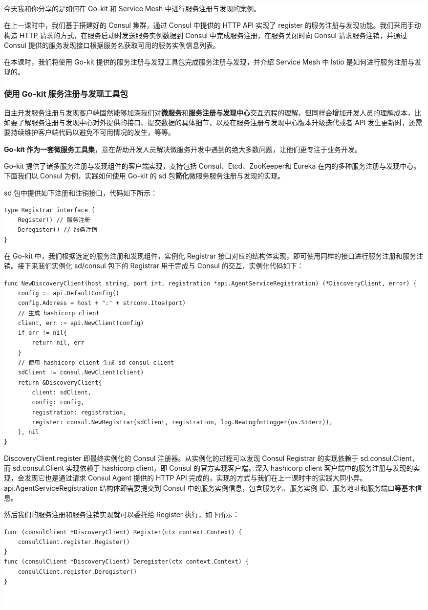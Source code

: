 <p data-nodeid="117349" class="">今天我和你分享的是如何在 Go-kit 和 Service Mesh 中进行服务注册与发现的案例。</p>
<p data-nodeid="117350">在上一课时中，我们基于搭建好的 Consul 集群，通过 Consul 中提供的 HTTP API 实现了 register 的服务注册与发现功能。我们采用手动构造 HTTP 请求的方式，在服务启动时发送服务实例数据到 Consul 中完成服务注册，在服务关闭时向 Consul 请求服务注销，并通过 Consul 提供的服务发现接口根据服务名获取可用的服务实例信息列表。</p>
<p data-nodeid="117351">在本课时，我们将使用 Go-kit 提供的服务注册与发现工具包完成服务注册与发现，并介绍 Service Mesh 中 Istio 是如何进行服务注册与发现的。</p>
<h3 data-nodeid="117352">使用 Go-kit 服务注册与发现工具包</h3>
<p data-nodeid="117353">自主开发服务注册与发现客户端固然能够加深我们对<strong data-nodeid="117452">微服务</strong>和<strong data-nodeid="117453">服务注册与发现中心</strong>交互流程的理解，但同样会增加开发人员的理解成本，比如要了解服务注册与发现中心对外提供的接口、提交数据的具体细节，以及在服务注册与发现中心版本升级迭代或者 API 发生更新时，还需要持续维护客户端代码以避免不可用情况的发生，等等。</p>
<p data-nodeid="119131" class="te-preview-highlight"><strong data-nodeid="119136">Go-kit 作为一套微服务工具集</strong>，意在帮助开发人员解决微服务开发中遇到的绝大多数问题，让他们更专注于业务开发。</p>




<p data-nodeid="117355">Go-kit 提供了诸多服务注册与发现组件的客户端实现，支持包括 Consul、Etcd、ZooKeeper和 Eureka 在内的多种服务注册与发现中心。下面我们以 Consul 为例，实践如何使用 Go-kit 的 sd 包<strong data-nodeid="117464">简化</strong>微服务服务注册与发现的实现。</p>
<p data-nodeid="117356">sd 包中提供如下注册和注销接口，代码如下所示：</p>
<pre class="lang-go" data-nodeid="117357"><code data-language="go"><span class="hljs-keyword">type</span> Registrar <span class="hljs-keyword">interface</span> { 
	Register() <span class="hljs-comment">// 服务注册 </span>
	Deregister() <span class="hljs-comment">// 服务注销 </span>
}
</code></pre>
<p data-nodeid="117358">在 Go-kit 中，我们根据选定的服务注册和发现组件，实例化 Registrar 接口对应的结构体实现，即可使用同样的接口进行服务注册和服务注销。接下来我们实例化 sd/consul 包下的 Registrar 用于完成与 Consul 的交互，实例化代码如下：</p>
<pre class="lang-go" data-nodeid="117359"><code data-language="go"><span class="hljs-function"><span class="hljs-keyword">func</span> <span class="hljs-title">NewDiscoveryClient</span><span class="hljs-params">(host <span class="hljs-keyword">string</span>, port <span class="hljs-keyword">int</span>, registration *api.AgentServiceRegistration)</span> <span class="hljs-params">(*DiscoveryClient, error)</span></span> { 
	config := api.DefaultConfig() 
	config.Address = host + <span class="hljs-string">":"</span> + strconv.Itoa(port) 
	<span class="hljs-comment">// 生成 hashicorp client </span>
	client, err := api.NewClient(config) 
	<span class="hljs-keyword">if</span> err != <span class="hljs-literal">nil</span>{ 
		<span class="hljs-keyword">return</span> <span class="hljs-literal">nil</span>, err 
	} 
	<span class="hljs-comment">// 使用 hashicorp client 生成 sd consul client </span>
	sdClient := consul.NewClient(client) 
	<span class="hljs-keyword">return</span> &amp;DiscoveryClient{ 
		client: sdClient, 
		config: config, 
		registration: registration, 
		register: consul.NewRegistrar(sdClient, registration, log.NewLogfmtLogger(os.Stderr)), 
	}, <span class="hljs-literal">nil</span> 
}
</code></pre>
<p data-nodeid="117360">DiscoveryClient.register 即最终实例化的 Consul 注册器。从实例化的过程可以发现 Consul Registrar 的实现依赖于 sd.consul.Client，而 sd.consul.Client 实现依赖于 hashicorp client，即 Consul 的官方实现客户端。深入 hashicorp client 客户端中的服务注册与发现的实现，会发现它也是通过请求 Consul Agent 提供的 HTTP API 完成的，实现的方式与我们在上一课时中的实践大同小异。api.AgentServiceRegistration 结构体即需要提交到 Consul 中的服务实例信息，包含服务名、服务实例 ID、服务地址和服务端口等基本信息。</p>
<p data-nodeid="117361">然后我们的服务注册和服务注销实现就可以委托给 Register 执行，如下所示：</p>
<pre class="lang-go" data-nodeid="117362"><code data-language="go"><span class="hljs-function"><span class="hljs-keyword">func</span> <span class="hljs-params">(consulClient *DiscoveryClient)</span> <span class="hljs-title">Register</span><span class="hljs-params">(ctx context.Context)</span></span> { 
	consulClient.register.Register() 
} 
<span class="hljs-function"><span class="hljs-keyword">func</span> <span class="hljs-params">(consulClient *DiscoveryClient)</span> <span class="hljs-title">Deregister</span><span class="hljs-params">(ctx context.Context)</span></span> { 
	consulClient.register.Deregister() 
}
